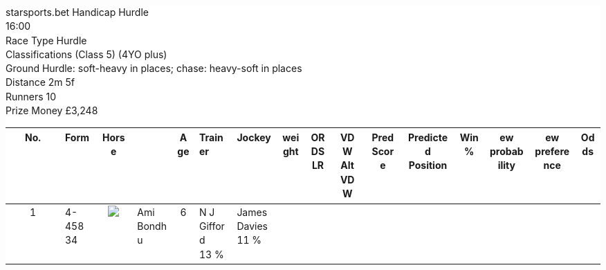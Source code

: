 <div class="w-full lg:w-2/3">     <div class="card m-3">       <div class="card-header bg-light btn-reveal-trigger py-2 px-4">         <div class="flex flex-row justify-between flex-grow ">           <div>             <span class="text-lg font-bold">               starsports.bet Handicap Hurdle             </span>           </div>           <div>             <span class="text-base font-semibold">               16:00             </span>           </div>                    </div>       </div>       <div class="card-body pt-2 pb-2 flex flex-row gap-2 px-4" id="race-information-div">         <div class="bg-gray-400 w-1/6">           <div class="flex flex-col items-center">             <span class="font-semibold text-sm">               Race Type             </span>             <span class="text-xs">               Hurdle             </span>           </div>         </div>         <div class="bg-gray-400 w-1/6">           <div class="flex flex-col items-center">             <span class="font-semibold text-sm">               Classifications             </span>             <span class="text-xs">               (Class 5) (4YO plus)             </span>           </div>         </div>         <div class="bg-gray-400 w-1/6">           <div class="flex flex-col items-center">             <span class="font-semibold text-sm">               Ground             </span>             <span class="text-xs">               Hurdle: soft-heavy in places; chase: heavy-soft in places             </span>           </div>         </div>         <div class="bg-gray-400 w-1/6">           <div class="flex flex-col items-center">             <span class="font-semibold text-sm">               Distance             </span>             <span class="text-xs">               2m 5f             </span>           </div>         </div>         <div class="bg-gray-400 w-1/6">           <div class="flex flex-col items-center">             <span class="font-semibold text-sm">               Runners             </span>             <span class="text-xs">               10             </span>           </div>         </div>         <div class="bg-gray-400 w-1/6">           <div class="flex flex-col items-center">             <span class="font-semibold text-sm">               Prize Money             </span>             <span class="text-xs">               £3,248             </span>           </div>         </div>        </div>     </div>   </div>
<div class="table-responsive"> 
<table class="racecard table table-hover" id="16:00 Fontwell" style="width: auto !important; margin-left: auto; margin-right: auto;">
 <thead>
  <tr>
   <th style="text-align:center;"> No. </th>
   <th style="text-align:left;"> Form </th>
   <th style="text-align:center;"> Horse </th>
   <th style="text-align:left;">  </th>
   <th style="text-align:center;"> Age </th>
   <th style="text-align:left;"> Trainer </th>
   <th style="text-align:left;"> Jockey </th>
   <th style="text-align:center;"> weight </th>
   <th style="text-align:center;"> OR <br> DSLR </th>
   <th style="text-align:center;"> VDW <br> Alt VDW </th>
   <th style="text-align:center;"> Pred Score </th>
   <th style="text-align:center;"> Predicted Position </th>
   <th style="text-align:center;"> Win % </th>
   <th style="text-align:center;"> ew probability </th>
   <th style="text-align:center;"> ew preference </th>
   <th style="text-align:center;"> Odds </th>
  </tr>
 </thead>
<tbody>
  <tr>
   <td style="text-align:center;width: 65px; "> 1 </td>
   <td style="text-align:left;"> 4-45834 </td>
   <td style="text-align:center;width: 40px; ">  <html><body><img src="https://www.attheraces.com/images/silks/20250223/20250223fon160001.png?v=2"></body></html>
</td>
   <td style="text-align:left;"> Ami Bondhu </td>
   <td style="text-align:center;"> 6 </td>
   <td style="text-align:left;"> N J Gifford <br> <div class="badge rounded-pill average "> 13 % <div> </div>
</div>
</td>
   <td style="text-align:left;"> James Davies <br> <div class="badge rounded-pill average "> 11 % <div> </div>
</div>
